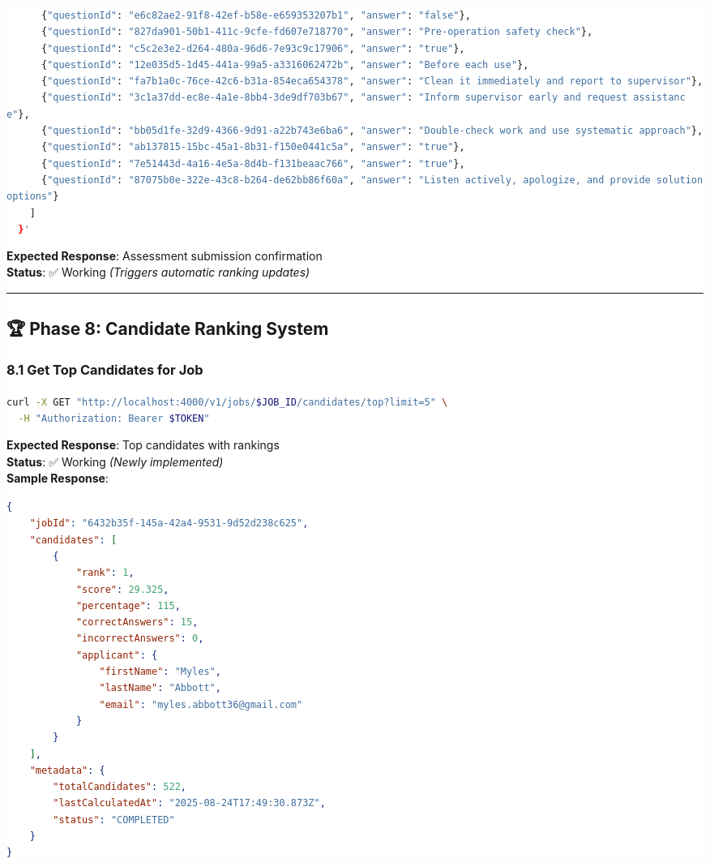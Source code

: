 ```bash
      {"questionId": "e6c82ae2-91f8-42ef-b58e-e659353207b1", "answer": "false"},
      {"questionId": "827da901-50b1-411c-9cfe-fd607e718770", "answer": "Pre-operation safety check"},
      {"questionId": "c5c2e3e2-d264-480a-96d6-7e93c9c17906", "answer": "true"},
      {"questionId": "12e035d5-1d45-441a-99a5-a3316062472b", "answer": "Before each use"},
      {"questionId": "fa7b1a0c-76ce-42c6-b31a-854eca654378", "answer": "Clean it immediately and report to supervisor"},
      {"questionId": "3c1a37dd-ec8e-4a1e-8bb4-3de9df703b67", "answer": "Inform supervisor early and request assistance"},
      {"questionId": "bb05d1fe-32d9-4366-9d91-a22b743e6ba6", "answer": "Double-check work and use systematic approach"},
      {"questionId": "ab137815-15bc-45a1-8b31-f150e0441c5a", "answer": "true"},
      {"questionId": "7e51443d-4a16-4e5a-8d4b-f131beaac766", "answer": "true"},
      {"questionId": "87075b0e-322e-43c8-b264-de62bb86f60a", "answer": "Listen actively, apologize, and provide solution options"}
    ]
  }'
```

**Expected Response**: Assessment submission confirmation  
**Status**: ✅ Working _(Triggers automatic ranking updates)_

---

## 🏆 Phase 8: Candidate Ranking System

### 8.1 Get Top Candidates for Job

```bash
curl -X GET "http://localhost:4000/v1/jobs/$JOB_ID/candidates/top?limit=5" \
  -H "Authorization: Bearer $TOKEN"
```

**Expected Response**: Top candidates with rankings  
**Status**: ✅ Working _(Newly implemented)_  
**Sample Response**:

```json
{
    "jobId": "6432b35f-145a-42a4-9531-9d52d238c625",
    "candidates": [
        {
            "rank": 1,
            "score": 29.325,
            "percentage": 115,
            "correctAnswers": 15,
            "incorrectAnswers": 0,
            "applicant": {
                "firstName": "Myles",
                "lastName": "Abbott",
                "email": "myles.abbott36@gmail.com"
            }
        }
    ],
    "metadata": {
        "totalCandidates": 522,
        "lastCalculatedAt": "2025-08-24T17:49:30.873Z",
        "status": "COMPLETED"
    }
}
```
